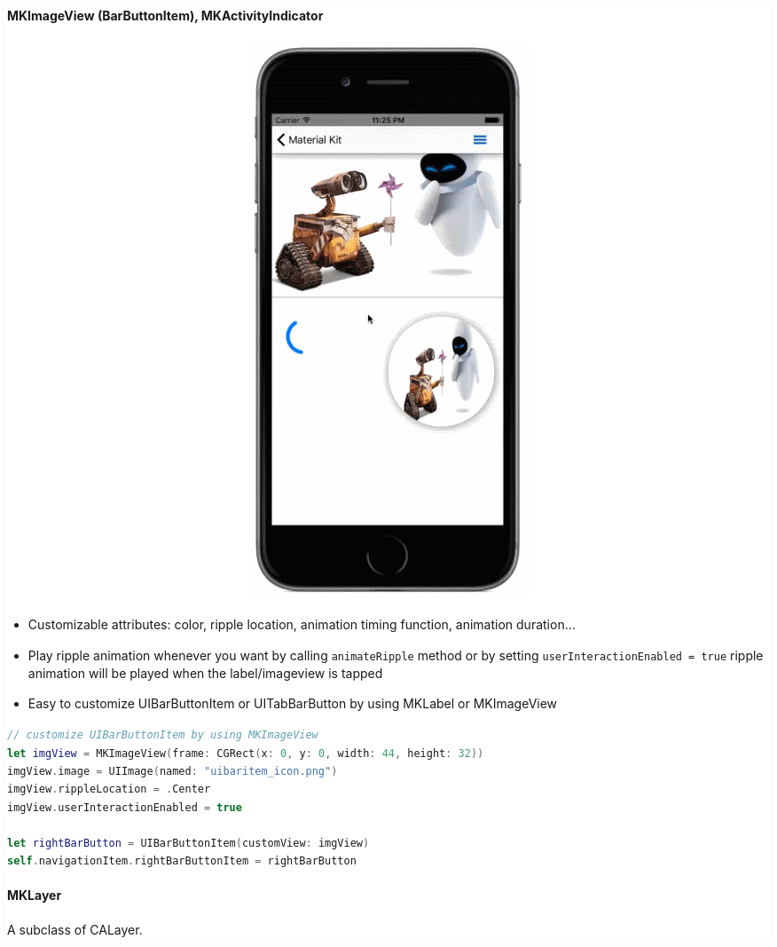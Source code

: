 #### MKImageView (BarButtonItem), MKActivityIndicator
<p align="center">
<img style="-webkit-user-select: none;" src="./Assets/MKImageView+MKActivityIndicator.gif" width="328" height="628">
</p>

- Customizable attributes: color, ripple location, animation timing function, animation duration...
- Play ripple animation whenever you want by calling `animateRipple` method
  or by setting `userInteractionEnabled = true` ripple animation will be played when the label/imageview is tapped

- Easy to customize UIBarButtonItem or UITabBarButton by using MKLabel or MKImageView

``` swift
// customize UIBarButtonItem by using MKImageView
let imgView = MKImageView(frame: CGRect(x: 0, y: 0, width: 44, height: 32))
imgView.image = UIImage(named: "uibaritem_icon.png")
imgView.rippleLocation = .Center
imgView.userInteractionEnabled = true

let rightBarButton = UIBarButtonItem(customView: imgView)
self.navigationItem.rightBarButtonItem = rightBarButton

```
#### MKLayer
A subclass of CALayer.
